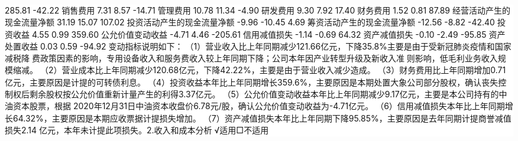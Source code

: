 285.81
-42.22
销售费用
7.31
8.57
-14.71
管理费用
10.78
11.34
-4.90
研发费用
9.30
7.92
17.40
财务费用
1.52
0.81
87.89
经营活动产生的现金流量净额
31.19
15.07
107.02
投资活动产生的现金流量净额
-9.96
-10.45
4.69
筹资活动产生的现金流量净额
-12.56
-8.82
-42.40
投资收益
4.55
0.99
359.60
公允价值变动收益
-4.71
4.46
-205.61
信用减值损失
-1.14
-0.69
64.32
资产减值损失
-0.10
-2.49
-95.85
资产处置收益
0.03
0.59
-94.92
变动指标说明如下：
（1）营业收入比上年同期减少121.66亿元，下降35.8%主要是由于受新冠肺炎疫情和国家减税降
费政策因素的影响，专用设备收入和服务费收入较上年同期下降；公司本年因产业转型升级及新收入准
则影响，低毛利业务收入规模缩减。
（2）营业成本比上年同期减少120.68亿元，下降42.22%，主要是由于营业收入减少造成。
（3）财务费用比上年同期增加0.71亿元，主要原因是计提的可转债利息。
（4）投资收益本年比上年同期增长359.6%，主要原因是本期处置大象公司部分股权，确认丧失控
制权后剩余股权按公允价值重新计量产生的利得3.37亿元。
（5）公允价值变动收益本年比上年同期减少9.17亿元，主要是本公司持有的中油资本股票，根据
2020年12月31日中油资本收盘价6.78元/股，确认公允价值变动收益为-4.71亿元。
（6）信用减值损失本年比上年同期增长64.32%，主要原因是本期应收票据计提损失增加。
（7）资产减值损失本年比上年同期下降95.85%，主要原因是去年同期计提商誉减值损失2.14
亿元，本年未计提此项损失。2.收入和成本分析
√适用□不适用